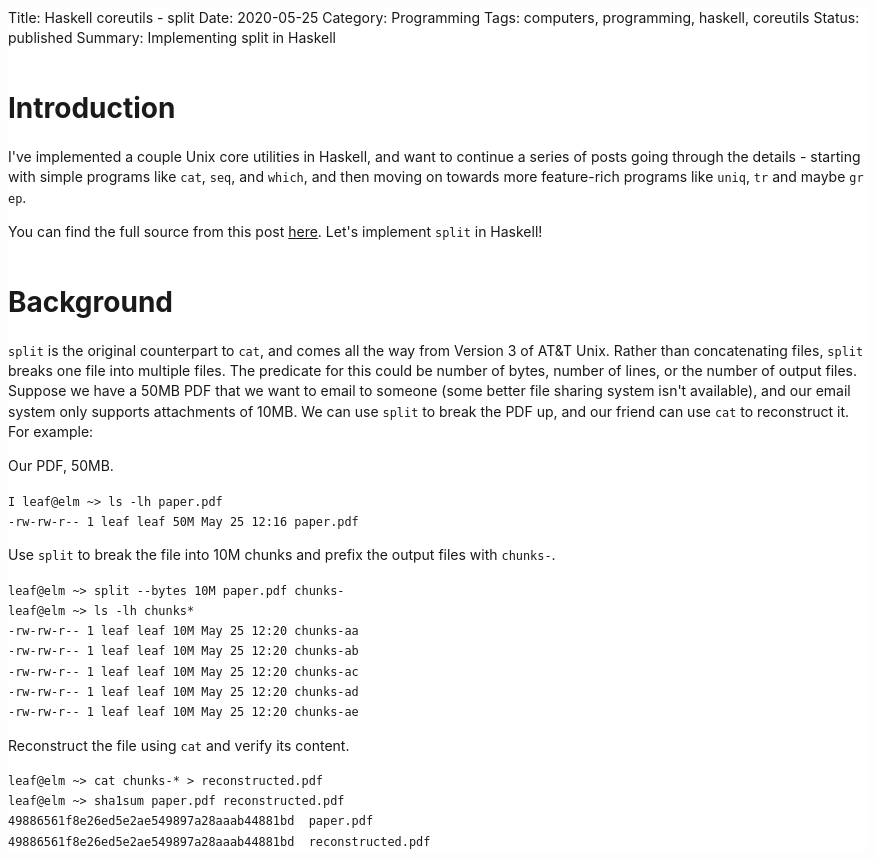 Title: Haskell coreutils - split
Date: 2020-05-25
Category: Programming
Tags: computers, programming, haskell, coreutils
Status: published
Summary: Implementing split in Haskell

# Introduction

I've implemented a couple Unix core utilities in Haskell, and want to continue a series
of posts going through the details - starting with simple programs like `cat`, `seq`,
and `which`, and then moving on towards more feature-rich programs like `uniq`, `tr` and
maybe `grep`.

You can find the full source from this post
[here](https://github.com/Gandalf-/coreutils/blob/master/Coreutils/Split.hs).
Let's implement `split` in Haskell!

# Background

`split` is the original counterpart to `cat`, and comes all the way from Version 3 of
AT&T Unix. Rather than concatenating files, `split` breaks one file into multiple files.
The predicate for this could be number of bytes, number of lines, or the number of
output files. Suppose we have a 50MB PDF that we want to email to someone (some better
file sharing system isn't available), and our email system only supports attachments of
10MB. We can use `split` to break the PDF up, and our friend can use `cat` to
reconstruct it. For example:

Our PDF, 50MB.

```
I leaf@elm ~> ls -lh paper.pdf
-rw-rw-r-- 1 leaf leaf 50M May 25 12:16 paper.pdf
```

Use `split` to break the file into 10M chunks and prefix the output files with
`chunks-`.

```
leaf@elm ~> split --bytes 10M paper.pdf chunks-
leaf@elm ~> ls -lh chunks*
-rw-rw-r-- 1 leaf leaf 10M May 25 12:20 chunks-aa
-rw-rw-r-- 1 leaf leaf 10M May 25 12:20 chunks-ab
-rw-rw-r-- 1 leaf leaf 10M May 25 12:20 chunks-ac
-rw-rw-r-- 1 leaf leaf 10M May 25 12:20 chunks-ad
-rw-rw-r-- 1 leaf leaf 10M May 25 12:20 chunks-ae
```

Reconstruct the file using `cat` and verify its content.

```
leaf@elm ~> cat chunks-* > reconstructed.pdf
leaf@elm ~> sha1sum paper.pdf reconstructed.pdf
49886561f8e26ed5e2ae549897a28aaab44881bd  paper.pdf
49886561f8e26ed5e2ae549897a28aaab44881bd  reconstructed.pdf
```
